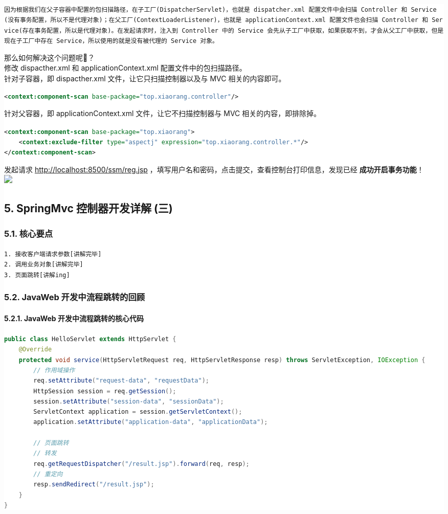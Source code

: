 ```ad-important
因为根据我们在父子容器中配置的包扫描路径，在子工厂(DispatcherServlet)，也就是 dispatcher.xml 配置文件中会扫描 Controller 和 Service(没有事务配置，所以不是代理对象)；在父工厂(ContextLoaderListener)，也就是 applicationContext.xml 配置文件也会扫描 Controller 和 Service(存在事务配置，所以是代理对象)。在发起请求时，注入到 Controller 中的 Service 会先从子工厂中获取，如果获取不到，才会从父工厂中获取，但是现在子工厂中存在 Service，所以使用的就是没有被代理的 Service 对象。
```

那么如何解决这个问题呢🤔？  
修改 dispacther.xml 和 applicationContext.xml 配置文件中的包扫描路径。  
针对子容器，即 dispacther.xml 文件，让它只扫描控制器以及与 MVC 相关的内容即可。

```xml
<context:component-scan base-package="top.xiaorang.controller"/>
```

针对父容器，即 applicationContext.xml 文件，让它不扫描控制器与 MVC 相关的内容，即排除掉。

```xml
<context:component-scan base-package="top.xiaorang">  
    <context:exclude-filter type="aspectj" expression="top.xiaorang.controller.*"/>  
</context:component-scan>
```

发起请求 <http://localhost:8500/ssm/reg.jsp> ，填写用户名和密码，点击提交，查看控制台打印信息，发现已经 **成功开启事务功能**！  
![](https://fastly.jsdelivr.net/gh/xihuanxiaorang/images/202211150155137.png)

## 5. SpringMvc 控制器开发详解 (三)

### 5.1. 核心要点

```ad-important
1. 接收客户端请求参数[讲解完毕]
2. 调用业务对象[讲解完毕]
3. 页面跳转[讲解ing]
```

### 5.2. JavaWeb 开发中流程跳转的回顾

#### 5.2.1. JavaWeb 开发中流程跳转的核心代码

```java
public class HelloServlet extends HttpServlet {  
    @Override  
    protected void service(HttpServletRequest req, HttpServletResponse resp) throws ServletException, IOException {  
        // 作用域操作  
        req.setAttribute("request-data", "requestData");  
        HttpSession session = req.getSession();  
        session.setAttribute("session-data", "sessionData");  
        ServletContext application = session.getServletContext();  
        application.setAttribute("application-data", "applicationData");  
  
        // 页面跳转  
        // 转发  
        req.getRequestDispatcher("/result.jsp").forward(req, resp);  
        // 重定向  
        resp.sendRedirect("/result.jsp");  
    }  
}
```
